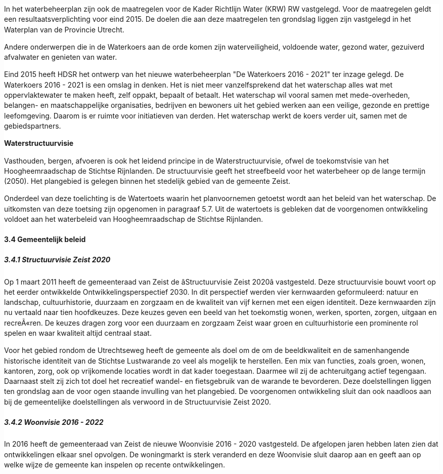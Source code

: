 In het waterbeheerplan zijn ook de maatregelen voor de Kader Richtlijn Water (KRW) RW vastgelegd. Voor de maatregelen geldt een resultaatsverplichting voor eind 2015\. De doelen die aan deze maatregelen ten grondslag liggen zijn vastgelegd in het Waterplan van de Provincie Utrecht.

Andere onderwerpen die in de Waterkoers aan de orde komen zijn waterveiligheid, voldoende water, gezond water, gezuiverd afvalwater en genieten van water.

Eind 2015 heeft HDSR het ontwerp van het nieuwe waterbeheerplan "De Waterkoers 2016 \- 2021" ter inzage gelegd. De Waterkoers 2016 \- 2021 is een omslag in denken. Het is niet meer vanzelfsprekend dat het waterschap alles wat met oppervlaktewater te maken heeft, zelf oppakt, bepaalt of betaalt. Het waterschap wil vooral samen met mede\-overheden, belangen\- en maatschappelijke organisaties, bedrijven en bewoners uit het gebied werken aan een veilige, gezonde en prettige leefomgeving. Daarom is er ruimte voor initiatieven van derden. Het waterschap werkt de koers verder uit, samen met de gebiedspartners.

**Waterstructuurvisie**

Vasthouden, bergen, afvoeren is ook het leidend principe in de Waterstructuurvisie, ofwel de toekomstvisie van het Hoogheemraadschap de Stichtse Rijnlanden. De structuurvisie geeft het streefbeeld voor het waterbeheer op de lange termijn (2050\). Het plangebied is gelegen binnen het stedelijk gebied van de gemeente Zeist.

Onderdeel van deze toelichting is de Watertoets waarin het planvoornemen getoetst wordt aan het beleid van het waterschap. De uitkomsten van deze toetsing zijn opgenomen in paragraaf 5\.7. Uit de watertoets is gebleken dat de voorgenomen ontwikkeling voldoet aan het waterbeleid van Hoogheemraadschap de Stichtse Rijnlanden.

#### 3\.4 Gemeentelijk beleid

##### 3\.4\.1 Structuurvisie Zeist 2020

Op 1 maart 2011 heeft de gemeenteraad van Zeist de âStructuurvisie Zeist 2020â vastgesteld. Deze structuurvisie bouwt voort op het eerder ontwikkelde Ontwikkelingsperspectief 2030\. In dit perspectief werden vier kernwaarden geformuleerd: natuur en landschap, cultuurhistorie, duurzaam en zorgzaam en de kwaliteit van vijf kernen met een eigen identiteit. Deze kernwaarden zijn nu vertaald naar tien hoofdkeuzes. Deze keuzes geven een beeld van het toekomstig wonen, werken, sporten, zorgen, uitgaan en recreÃ«ren. De keuzes dragen zorg voor een duurzaam en zorgzaam Zeist waar groen en cultuurhistorie een prominente rol spelen en waar kwaliteit altijd centraal staat.

Voor het gebied rondom de Utrechtseweg heeft de gemeente als doel om de om de beeldkwaliteit en de samenhangende historische identiteit van de Stichtse Lustwarande zo veel als mogelijk te herstellen. Een mix van functies, zoals groen, wonen, kantoren, zorg, ook op vrijkomende locaties wordt in dat kader toegestaan. Daarmee wil zij de achteruitgang actief tegengaan. Daarnaast stelt zij zich tot doel het recreatief wandel\- en fietsgebruik van de warande te bevorderen. Deze doelstellingen liggen ten grondslag aan de voor ogen staande invulling van het plangebied. De voorgenomen ontwikkeling sluit dan ook naadloos aan bij de gemeentelijke doelstellingen als verwoord in de Structuurvisie Zeist 2020\.

##### 3\.4\.2 Woonvisie 2016 \- 2022

In 2016 heeft de gemeenteraad van Zeist de nieuwe Woonvisie 2016 \- 2020 vastgesteld. De afgelopen jaren hebben laten zien dat ontwikkelingen elkaar snel opvolgen. De woningmarkt is sterk veranderd en deze Woonvisie sluit daarop aan en geeft aan op welke wijze de gemeente kan inspelen op recente ontwikkelingen.
